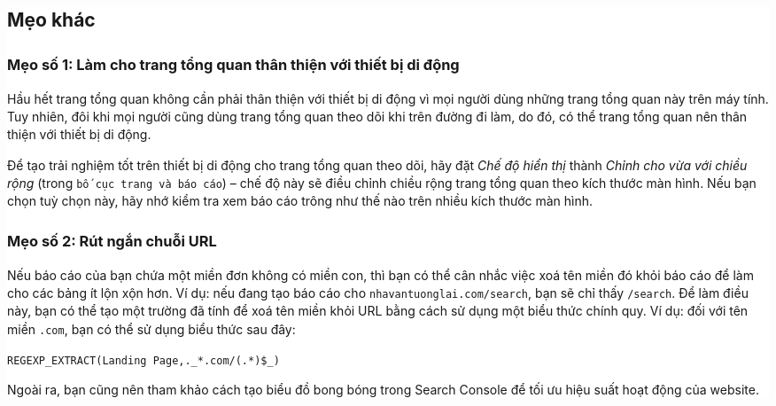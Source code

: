 ## Mẹo khác

### Mẹo số 1: Làm cho trang tổng quan thân thiện với thiết bị di động

Hầu hết trang tổng quan không cần phải thân thiện với thiết bị di động vì mọi người dùng những trang tổng quan này trên máy tính. Tuy nhiên, đôi khi mọi người cũng dùng trang tổng quan theo dõi khi trên đường đi làm, do đó, có thể trang tổng quan nên thân thiện với thiết bị di động.

Để tạo trải nghiệm tốt trên thiết bị di động cho trang tổng quan theo dõi, hãy đặt _Chế độ hiển thị_ thành _Chỉnh cho vừa với chiều rộng_ (trong `bố cục trang và báo cáo`) – chế độ này sẽ điều chỉnh chiều rộng trang tổng quan theo kích thước màn hình. Nếu bạn chọn tuỳ chọn này, hãy nhớ kiểm tra xem báo cáo trông như thế nào trên nhiều kích thước màn hình.

### Mẹo số 2: Rút ngắn chuỗi URL

Nếu báo cáo của bạn chứa một miền đơn không có miền con, thì bạn có thể cân nhắc việc xoá tên miền đó khỏi báo cáo để làm cho các bảng ít lộn xộn hơn. Ví dụ: nếu đang tạo báo cáo cho `nhavantuonglai.com/search`, bạn sẽ chỉ thấy `/search`. Để làm điều này, bạn có thể tạo một trường đã tính để xoá tên miền khỏi URL bằng cách sử dụng một biểu thức chính quy. Ví dụ: đối với tên miền `.com`, bạn có thể sử dụng biểu thức sau đây:

```
REGEXP_EXTRACT(Landing Page,._*.com/(.*)$_)
```

Ngoài ra, bạn cũng nên tham khảo cách tạo biểu đồ bong bóng trong Search Console để tối ưu hiệu suất hoạt động của website.